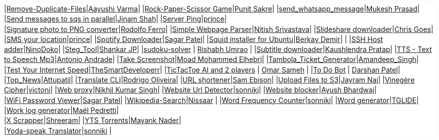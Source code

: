 |[Remove-Duplicate-Files](Remove-Duplicate-Files)|[Aayushi Varma](https://github.com/aayuv17)| 
|[Rock-Paper-Scissor Game](https://github.com/hastagAB/Awesome-Python-Scripts/tree/master/Rock-Paper-Scissor)|[Punit Sakre](https://github.com/punitsakre23)| 
|[send_whatsapp_message](send_whatsapp_message)|[Mukesh Prasad](https://github.com/mukeshprasad)| 
|[Send messages to sqs in parallel](send_sqs_messages_in_parallel)|[Jinam Shah](https://github.com/jinamshah)| 
|[Server Ping](Ping_Server)|[prince]()|  
|[Signature photo to PNG converter](signature2png)|[Rodolfo Ferro](https://github.com/RodolfoFerro)| 
|[Simple Webpage Parser](SimpleWebpageParser)|[Nitish Srivastava](https://github.com/nitish-iiitd)| 
|[Slideshare downloader](Slideshare-Downloader)|[Chris Goes](https://github.com/GhostofGoes)| 
|[SMS your location](SmsYourLocation)|[prince]()|
|[Spotify Downloader](spotify_downloader)|[Sagar Patel](https://github.com/sagar627)| 
|[Squid installer for Ubuntu](Squid-Proxy-Installer-for-Ubuntu16)|[Berkay Demir]()| | 
|[SSH Host adder](https://github.com/hastagAB/Awesome-Python-Scripts/tree/master/SSH_Host_Adder)|[NinoDoko](https://github.com/NinoDoko)| 
|[Steg_Tool](https://github.com/hastagAB/Awesome-Python-Scripts/tree/master/Steg_Tool/)|[Shankar JP](https://github.com/shankarjp)| 
|[sudoku-solver](https://github.com/hastagAB/Awesome-Python-Scripts/tree/master/sudoku-solver) | [Rishabh Umrao](https://github.com/ayedaemon)  |
|[Subtitle downloader](Subtitle-downloader)|[Kaushlendra Pratap](https://github.com/kaushl1998)| 
|[TTS - Text to Speech Mp3](https://github.com/hastagAB/Awesome-Python-Scripts/tree/master/TTS_Text_to_Speech_Mp3)|[Antonio Andrade](https://github.com/xAndrade)| 
|[Take Screenshot](Take_screenshot)|[Moad Mohammed Elhebri](https://github.com/moadmmh)| 
|[Tambola_Ticket_Generator](Tambola_Ticket_Generator)|[Amandeep_Singh](https://github.com/Synster)| 
|[Test Your Internet Speed](https://github.com/hastagAB/Awesome-Python-Scripts/tree/master/TestMyInternetSpeed)|[TheSmartDeveloperr](https://github.com/thesmartdeveloperr)| 
|[TicTacToe AI and 2 players](https://github.com/ShadowHunter15/Awesome-Python-Scripts/tree/master/TicTacToe_AI_and_2_players) | [Omar Sameh](https://github.com/ShadowHunter15) | 
|[To Do Bot](To%20Do%20Bot) | [Darshan Patel](https://github.com/DarshanPatel11)| 
|[Top_News](Top_News)|[Attupatil](https://github.com/Attupatil)| 
|[Translate CLI](https://github.com/hastagAB/Awesome-Python-Scripts/tree/master/TranslateCLI)|[Rodrigo Oliveira](https://github.com/rodrigocam)| 
|[URL shortener](url_shortener)|[Sam Ebison](https://github.com/ebsa491)| 
|[Upload Files to S3](Upload_files_to_s3)|[Jayram Nai](https://github.com/jramnai)| 
|[Vinegère Cipher](vigenere_cipher)|[victoni](https://github.com/victoni)| 
|[Web proxy](Proxy-Request)|[Nikhil Kumar Singh](https://github.com/nikhilkumarsingh)| 
|[Website Url Detector](Website_Url_Detector)|[sonniki](https://github.com/sonniki)| 
|[Website blocker](Website-Blocker)|[Ayush Bhardwaj](https://github.com/hastagAB)|  
|[WiFi Password Viewer](Wifi-Password)|[Sagar Patel](https://github.com/sagar627)| 
|[Wikipedia-Search](https://github.com/hastagAB/Awesome-Python-Scripts/tree/master/Wikipedia-Search)|[Nissaar](https://github.com/Nissaar) | 
|[Word Frequency Counter](Word_Frequency_Counter)|[sonniki](https://github.com/sonniki)| 
|[Word generator](Word-generator)|[TGLIDE](https://github.com/TGlide)| 
|[Work log generator](Work_Log_Generator)|[Maël Pedretti](https://github.com/73VW)|  
|[X Scrapper](X_Scrapper)|[Shreeram](https://github.com/iamshreeram)| 
|[YTS Torrents](yts_torrents)|[Mayank Nader](https://github.com/makkoncept)|  
|[Yoda-speak Translator](speak_like_yoda)|[sonniki](https://github.com/sonniki) | 